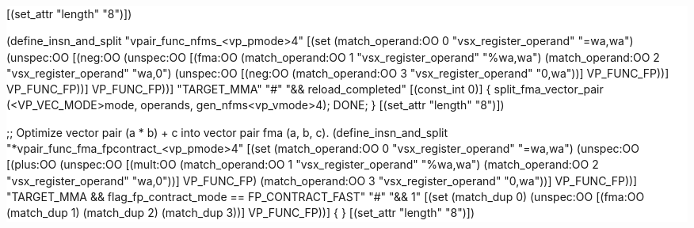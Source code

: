   [(set_attr "length" "8")])

(define_insn_and_split "vpair_func_nfms_<vp_pmode>4"
  [(set (match_operand:OO 0 "vsx_register_operand" "=wa,wa")
	(unspec:OO
	 [(neg:OO
	   (unspec:OO
	    [(fma:OO
	      (match_operand:OO 1 "vsx_register_operand" "%wa,wa")
	      (match_operand:OO 2 "vsx_register_operand" "wa,0")
	      (unspec:OO
	       [(neg:OO (match_operand:OO 3 "vsx_register_operand" "0,wa"))]
	       VP_FUNC_FP))]
	   VP_FUNC_FP))]
	 VP_FUNC_FP))]
  "TARGET_MMA"
  "#"
  "&& reload_completed"
  [(const_int 0)]
{
  split_fma_vector_pair (<VP_VEC_MODE>mode, operands,
			 gen_nfms<vp_vmode>4);
  DONE;
}
  [(set_attr "length" "8")])

;; Optimize vector pair (a * b) + c into vector pair fma (a, b, c).
(define_insn_and_split "*vpair_func_fma_fpcontract_<vp_pmode>4"
  [(set (match_operand:OO 0 "vsx_register_operand" "=wa,wa")
	(unspec:OO
	 [(plus:OO
	   (unspec:OO
	    [(mult:OO
	      (match_operand:OO 1 "vsx_register_operand" "%wa,wa")
	      (match_operand:OO 2 "vsx_register_operand" "wa,0"))]
	    VP_FUNC_FP)
	   (match_operand:OO 3 "vsx_register_operand" "0,wa"))]
	 VP_FUNC_FP))]
  "TARGET_MMA && flag_fp_contract_mode == FP_CONTRACT_FAST"
  "#"
  "&& 1"
  [(set (match_dup 0)
	(unspec:OO
	 [(fma:OO
	   (match_dup 1)
	   (match_dup 2)
	   (match_dup 3))]
	 VP_FUNC_FP))]
{
}
  [(set_attr "length" "8")])
